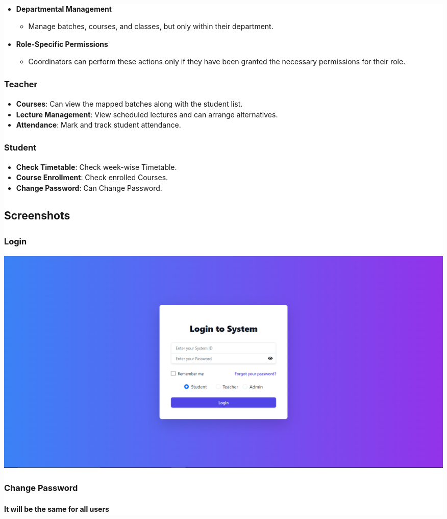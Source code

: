 - **Departmental Management**
  - Manage batches, courses, and classes, but only within their department.

- **Role-Specific Permissions**
  - Coordinators can perform these actions only if they have been granted the necessary permissions for their role.

### Teacher

- **Courses**: Can view the mapped batches along with the student list.
- **Lecture Management**: View scheduled lectures and can arrange alternatives.
- **Attendance**: Mark and track student attendance.



### Student

- **Check Timetable**: Check week-wise Timetable.
- **Course Enrollment**: Check enrolled Courses.
- **Change Password**: Can Change Password.

## Screenshots

### Login
![Login](pictures/01.png)

### Change Password

#### It will be the same for all users